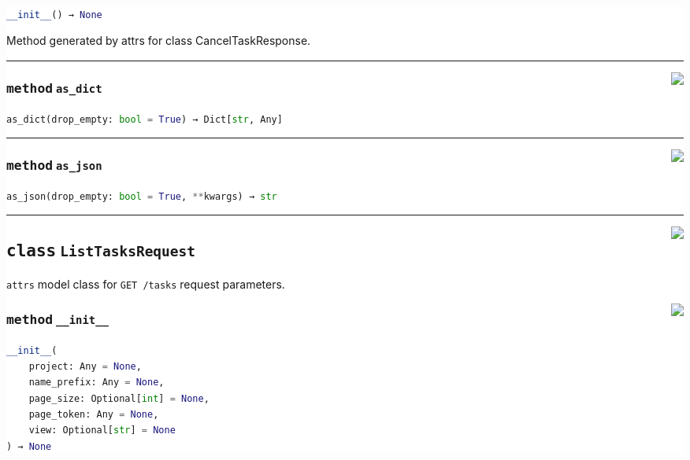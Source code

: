 ```python
__init__() → None
```

Method generated by attrs for class CancelTaskResponse. 




---

<a href="../../tes/models.py#L138"><img align="right" style="float:right;" src="https://img.shields.io/badge/-source-cccccc?style=flat-square"></a>

### <kbd>method</kbd> `as_dict`

```python
as_dict(drop_empty: bool = True) → Dict[str, Any]
```





---

<a href="../../tes/models.py#L144"><img align="right" style="float:right;" src="https://img.shields.io/badge/-source-cccccc?style=flat-square"></a>

### <kbd>method</kbd> `as_json`

```python
as_json(drop_empty: bool = True, **kwargs) → str
```






---

<a href="../../tes/models.py#L487"><img align="right" style="float:right;" src="https://img.shields.io/badge/-source-cccccc?style=flat-square"></a>

## <kbd>class</kbd> `ListTasksRequest`
`attrs` model class for `GET /tasks` request parameters. 

<a href="../../<attrs generated init models.ListTasksRequest>#L1"><img align="right" style="float:right;" src="https://img.shields.io/badge/-source-cccccc?style=flat-square"></a>

### <kbd>method</kbd> `__init__`

```python
__init__(
    project: Any = None,
    name_prefix: Any = None,
    page_size: Optional[int] = None,
    page_token: Any = None,
    view: Optional[str] = None
) → None
```
